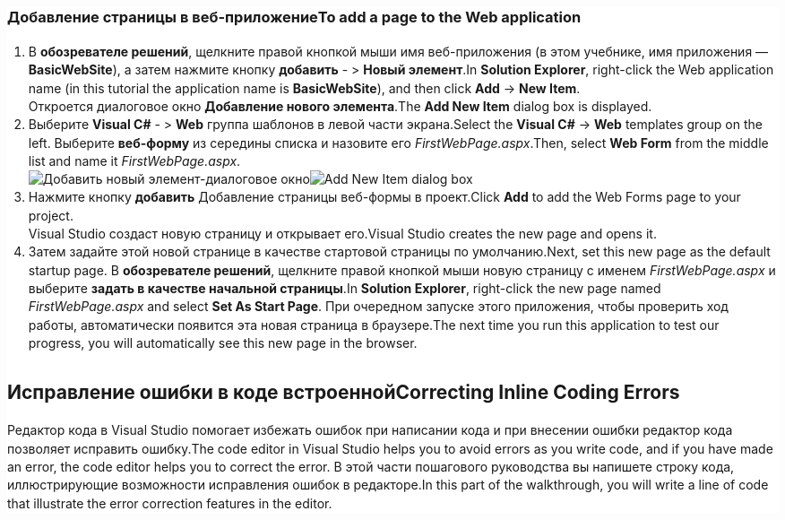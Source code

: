 ### <a name="to-add-a-page-to-the-web-application"></a><span data-ttu-id="fd039-139">Добавление страницы в веб-приложение</span><span class="sxs-lookup"><span data-stu-id="fd039-139">To add a page to the Web application</span></span>


1. <span data-ttu-id="fd039-140">В **обозревателе решений**, щелкните правой кнопкой мыши имя веб-приложения (в этом учебнике, имя приложения — **BasicWebSite**), а затем нажмите кнопку **добавить**  - &gt; **Новый элемент**.</span><span class="sxs-lookup"><span data-stu-id="fd039-140">In **Solution Explorer**, right-click the Web application name (in this tutorial the application name is **BasicWebSite**), and then click **Add** -&gt; **New Item**.</span></span>   
<span data-ttu-id="fd039-141">Откроется диалоговое окно **Добавление нового элемента**.</span><span class="sxs-lookup"><span data-stu-id="fd039-141">The **Add New Item** dialog box is displayed.</span></span>
2. <span data-ttu-id="fd039-142">Выберите **Visual C#**  - &gt; **Web** группа шаблонов в левой части экрана.</span><span class="sxs-lookup"><span data-stu-id="fd039-142">Select the **Visual C#** -&gt; **Web** templates group on the left.</span></span> <span data-ttu-id="fd039-143">Выберите **веб-форму** из середины списка и назовите его *FirstWebPage.aspx*.</span><span class="sxs-lookup"><span data-stu-id="fd039-143">Then, select **Web Form** from the middle list and name it *FirstWebPage.aspx*.</span></span>   
    <span data-ttu-id="fd039-144">![Добавить новый элемент-диалоговое окно](code-editing-in-web-forms-pages/_static/image4.png)</span><span class="sxs-lookup"><span data-stu-id="fd039-144">![Add New Item dialog box](code-editing-in-web-forms-pages/_static/image4.png)</span></span>
3. <span data-ttu-id="fd039-145">Нажмите кнопку **добавить** Добавление страницы веб-формы в проект.</span><span class="sxs-lookup"><span data-stu-id="fd039-145">Click **Add** to add the Web Forms page to your project.</span></span>  
 <span data-ttu-id="fd039-146">Visual Studio создаст новую страницу и открывает его.</span><span class="sxs-lookup"><span data-stu-id="fd039-146">Visual Studio creates the new page and opens it.</span></span>
4. <span data-ttu-id="fd039-147">Затем задайте этой новой странице в качестве стартовой страницы по умолчанию.</span><span class="sxs-lookup"><span data-stu-id="fd039-147">Next, set this new page as the default startup page.</span></span> <span data-ttu-id="fd039-148">В **обозревателе решений**, щелкните правой кнопкой мыши новую страницу с именем *FirstWebPage.aspx* и выберите **задать в качестве начальной страницы**.</span><span class="sxs-lookup"><span data-stu-id="fd039-148">In **Solution Explorer**, right-click the new page named *FirstWebPage.aspx* and select **Set As Start Page**.</span></span> <span data-ttu-id="fd039-149">При очередном запуске этого приложения, чтобы проверить ход работы, автоматически появится эта новая страница в браузере.</span><span class="sxs-lookup"><span data-stu-id="fd039-149">The next time you run this application to test our progress, you will automatically see this new page in the browser.</span></span>


## <a name="correcting-inline-coding-errors"></a><span data-ttu-id="fd039-150">Исправление ошибки в коде встроенной</span><span class="sxs-lookup"><span data-stu-id="fd039-150">Correcting Inline Coding Errors</span></span>


<span data-ttu-id="fd039-151">Редактор кода в Visual Studio помогает избежать ошибок при написании кода и при внесении ошибки редактор кода позволяет исправить ошибку.</span><span class="sxs-lookup"><span data-stu-id="fd039-151">The code editor in Visual Studio helps you to avoid errors as you write code, and if you have made an error, the code editor helps you to correct the error.</span></span> <span data-ttu-id="fd039-152">В этой части пошагового руководства вы напишете строку кода, иллюстрирующие возможности исправления ошибок в редакторе.</span><span class="sxs-lookup"><span data-stu-id="fd039-152">In this part of the walkthrough, you will write a line of code that illustrate the error correction features in the editor.</span></span>
